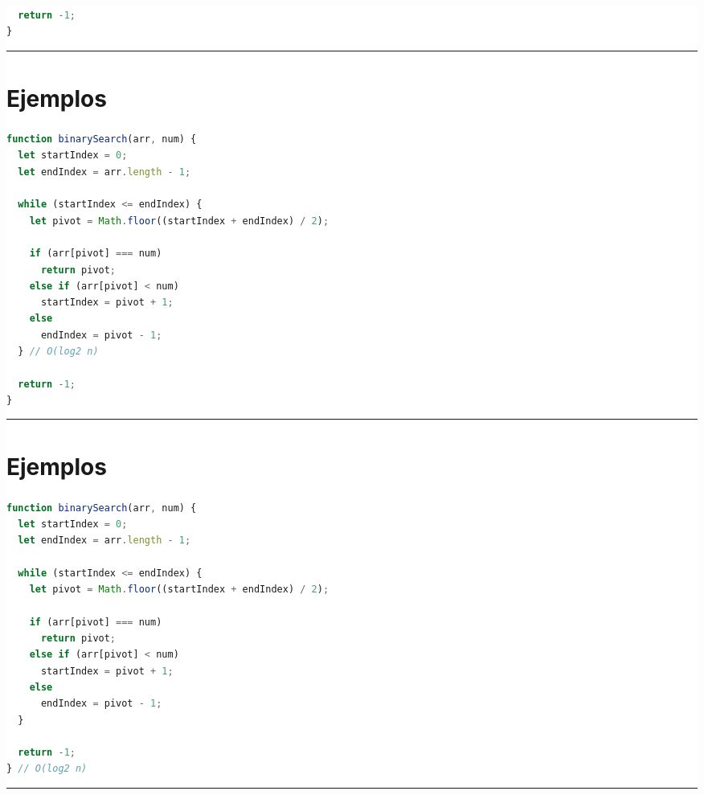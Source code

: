 ```javascript
  return -1;
}
```

---

# Ejemplos

```javascript
function binarySearch(arr, num) {
  let startIndex = 0;
  let endIndex = arr.length - 1;

  while (startIndex <= endIndex) {
    let pivot = Math.floor((startIndex + endIndex) / 2);

    if (arr[pivot] === num)
      return pivot;
    else if (arr[pivot] < num)
      startIndex = pivot + 1;
    else
      endIndex = pivot - 1;
  } // O(log2 n)

  return -1;
}
```

---

# Ejemplos

```javascript
function binarySearch(arr, num) {
  let startIndex = 0;
  let endIndex = arr.length - 1;

  while (startIndex <= endIndex) {
    let pivot = Math.floor((startIndex + endIndex) / 2);

    if (arr[pivot] === num)
      return pivot;
    else if (arr[pivot] < num)
      startIndex = pivot + 1;
    else
      endIndex = pivot - 1;
  }

  return -1;
} // O(log2 n)
```

---